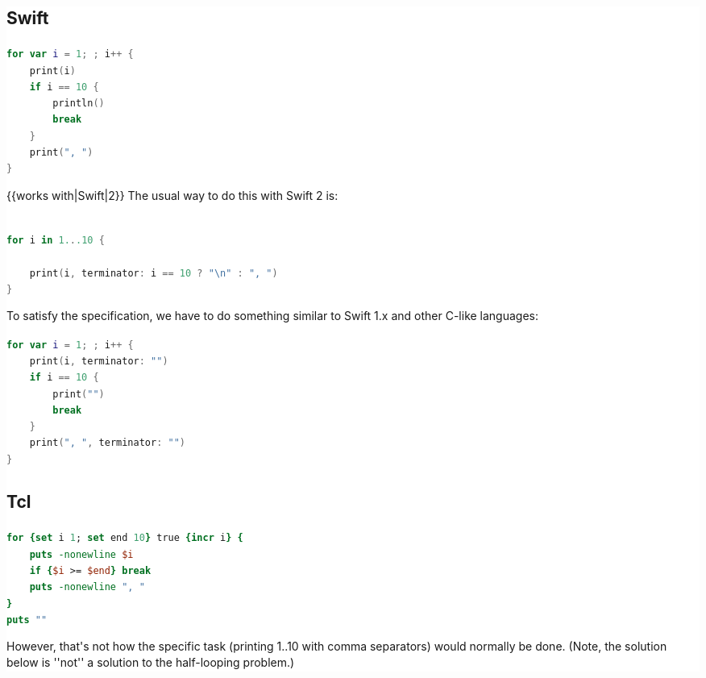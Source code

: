 

## Swift

```swift
for var i = 1; ; i++ {
    print(i)
    if i == 10 {
        println()
        break
    }
    print(", ")
}
```

{{works with|Swift|2}} The usual way to do this with Swift 2 is:

```swift

for i in 1...10 {

    print(i, terminator: i == 10 ? "\n" : ", ")
}

```

To satisfy the specification, we have to do something similar to Swift 1.x and other C-like languages:

```swift
for var i = 1; ; i++ {
    print(i, terminator: "")
    if i == 10 {
        print("")
        break
    }
    print(", ", terminator: "")
}
```



## Tcl


```tcl
for {set i 1; set end 10} true {incr i} {
    puts -nonewline $i
    if {$i >= $end} break
    puts -nonewline ", "
}
puts ""
```

However, that's not how the specific task (printing 1..10 with comma separators) would normally be done. (Note, the solution below is ''not'' a solution to the half-looping problem.)
